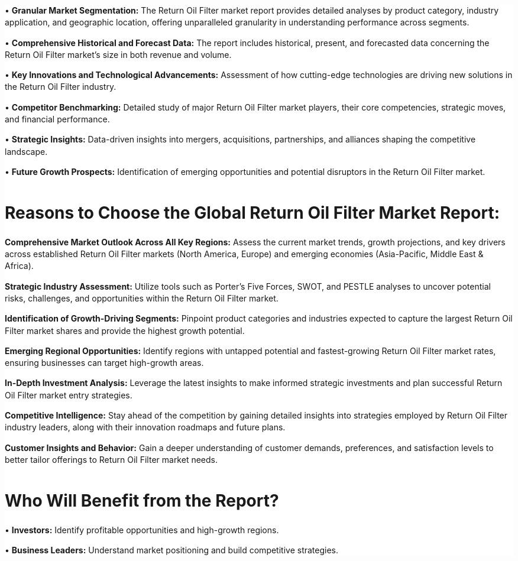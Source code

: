 • <strong>Granular Market Segmentation:</strong> The Return Oil Filter market report provides detailed analyses by product category, industry application, and geographic location, offering unparalleled granularity in understanding performance across segments.

• <strong>Comprehensive Historical and Forecast Data:</strong> The report includes historical, present, and forecasted data concerning the Return Oil Filter market’s size in both revenue and volume.

• <strong>Key Innovations and Technological Advancements:</strong> Assessment of how cutting-edge technologies are driving new solutions in the Return Oil Filter industry.

• <strong>Competitor Benchmarking:</strong> Detailed study of major Return Oil Filter market players, their core competencies, strategic moves, and financial performance.

• <strong>Strategic Insights:</strong> Data-driven insights into mergers, acquisitions, partnerships, and alliances shaping the competitive landscape.

• <strong>Future Growth Prospects:</strong> Identification of emerging opportunities and potential disruptors in the Return Oil Filter market.

# <strong>Reasons to Choose the Global Return Oil Filter Market Report:</strong>

<strong>Comprehensive Market Outlook Across All Key Regions:</strong>
Assess the current market trends, growth projections, and key drivers across established Return Oil Filter markets (North America, Europe) and emerging economies (Asia-Pacific, Middle East & Africa).

<strong>Strategic Industry Assessment:</strong>
Utilize tools such as Porter’s Five Forces, SWOT, and PESTLE analyses to uncover potential risks, challenges, and opportunities within the Return Oil Filter market.

<strong>Identification of Growth-Driving Segments:</strong>
Pinpoint product categories and industries expected to capture the largest Return Oil Filter market shares and provide the highest growth potential.

<strong>Emerging Regional Opportunities:</strong>
Identify regions with untapped potential and fastest-growing Return Oil Filter market rates, ensuring businesses can target high-growth areas.

<strong>In-Depth Investment Analysis:</strong>
Leverage the latest insights to make informed strategic investments and plan successful Return Oil Filter market entry strategies.

<strong>Competitive Intelligence:</strong>
Stay ahead of the competition by gaining detailed insights into strategies employed by Return Oil Filter industry leaders, along with their innovation roadmaps and future plans.

<strong>Customer Insights and Behavior:</strong>
Gain a deeper understanding of customer demands, preferences, and satisfaction levels to better tailor offerings to Return Oil Filter market needs.

# <strong>Who Will Benefit from the Report?</strong>

• <strong>Investors:</strong> Identify profitable opportunities and high-growth regions.

• <strong>Business Leaders:</strong> Understand market positioning and build competitive strategies.
